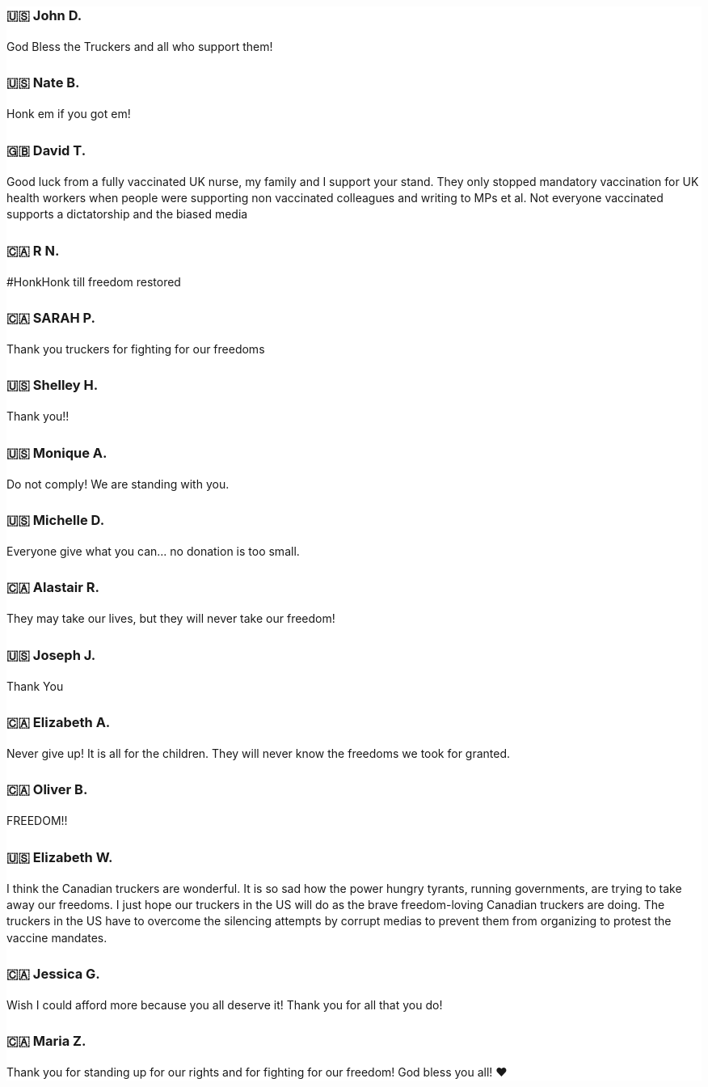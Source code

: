 ### 🇺🇸 John D.
God Bless the Truckers and all who support them!

### 🇺🇸 Nate B.
Honk em if you got em!

### 🇬🇧 David T.
Good luck from a fully vaccinated UK nurse, my family and I support your stand. They only stopped mandatory vaccination for UK health workers when people were supporting non vaccinated colleagues and writing to MPs et al. Not everyone vaccinated supports a dictatorship and the biased media 

### 🇨🇦 R N.
#HonkHonk till freedom restored 

### 🇨🇦 SARAH P.
Thank you truckers for fighting for our freedoms 

### 🇺🇸 Shelley  H.
Thank you!!

### 🇺🇸 Monique A.
Do not comply! We are standing with you. 

### 🇺🇸 Michelle D.
Everyone give what you can... no donation is too small. 

### 🇨🇦 Alastair R.
They may take our lives, but they will never take our freedom!

### 🇺🇸 Joseph J.
Thank You

### 🇨🇦 Elizabeth  A.
Never give up!  It is all for the children.  They will never know the freedoms we took for granted.

### 🇨🇦 Oliver  B.
FREEDOM!! 

### 🇺🇸 Elizabeth W.
I think the Canadian truckers are wonderful. It is so sad how the power hungry tyrants,  running governments, are trying to take away our freedoms.  I just hope our truckers in the US will do as the brave freedom-loving Canadian truckers are doing.  The truckers in the US have  to overcome the silencing attempts by corrupt medias to prevent them from organizing to protest the vaccine mandates.

### 🇨🇦 Jessica G.
Wish I could afford more because you all deserve it! Thank you for all that you do! 

### 🇨🇦 Maria Z.
Thank you for standing up for our rights and for fighting for our freedom! God bless you all! ♥️

